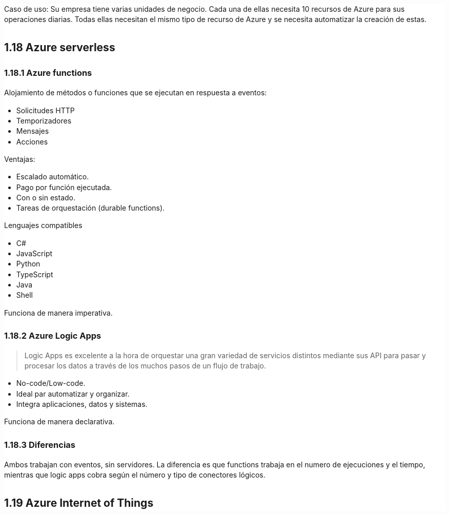Caso de uso: Su empresa tiene varias unidades de negocio. Cada una de ellas
necesita 10 recursos de Azure para sus operaciones diarias. Todas ellas
necesitan el mismo tipo de recurso de Azure y se necesita automatizar la
creación de estas.

## 1.18 Azure serverless

### 1.18.1 Azure functions

Alojamiento de métodos o funciones que se ejecutan en respuesta a eventos:

* Solicitudes HTTP
* Temporizadores
* Mensajes
* Acciones

Ventajas:

* Escalado automático.
* Pago por función ejecutada.
* Con o sin estado.
* Tareas de orquestación (durable functions).

Lenguajes compatibles

* C#
* JavaScript
* Python
* TypeScript
* Java
* Shell

Funciona de manera imperativa.

### 1.18.2 Azure Logic Apps

> Logic Apps es excelente a la hora de orquestar una gran variedad de servicios
> distintos mediante sus API para pasar y procesar los datos a través de los
> muchos pasos de un flujo de trabajo.

* No-code/Low-code.
* Ideal par automatizar y organizar.
* Integra aplicaciones, datos y sistemas.

Funciona de manera declarativa.

### 1.18.3 Diferencias

Ambos trabajan con eventos, sin servidores. La diferencia es que functions
trabaja en el numero de ejecuciones y el tiempo, mientras que logic apps cobra
según el número y tipo de conectores lógicos.

## 1.19 Azure Internet of Things
